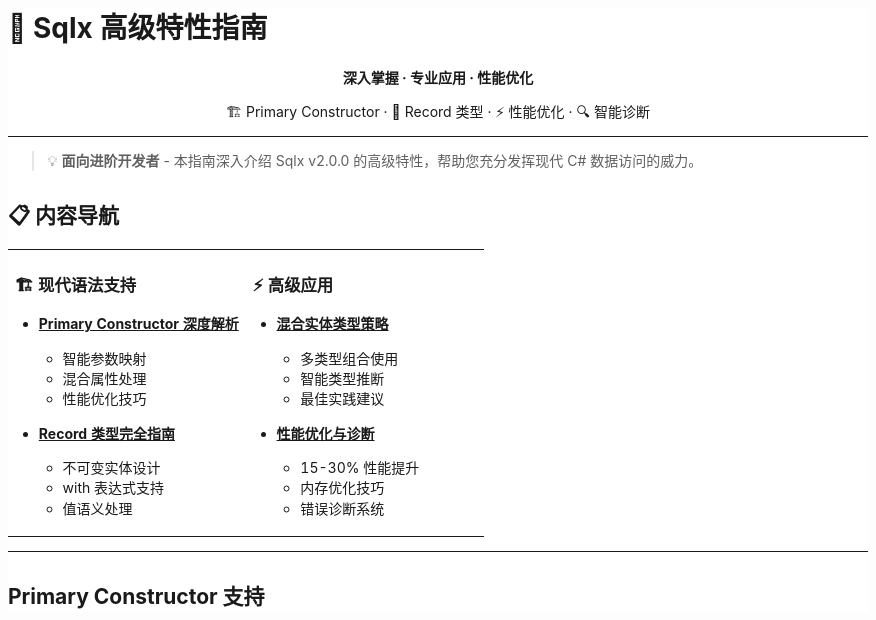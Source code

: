 # 🚀 Sqlx 高级特性指南

<div align="center">

**深入掌握 · 专业应用 · 性能优化**

🏗️ Primary Constructor · 📝 Record 类型 · ⚡ 性能优化 · 🔍 智能诊断

</div>

---

> 💡 **面向进阶开发者** - 本指南深入介绍 Sqlx v2.0.0 的高级特性，帮助您充分发挥现代 C# 数据访问的威力。

## 📋 内容导航

<table>
<tr>
<td width="50%">

### 🏗️ 现代语法支持
- **[Primary Constructor 深度解析](#primary-constructor-支持)**
  - 智能参数映射
  - 混合属性处理
  - 性能优化技巧
  
- **[Record 类型完全指南](#record-类型支持)**
  - 不可变实体设计
  - with 表达式支持
  - 值语义处理

</td>
<td width="50%">

### ⚡ 高级应用
- **[混合实体类型策略](#混合实体类型)**
  - 多类型组合使用
  - 智能类型推断
  - 最佳实践建议

- **[性能优化与诊断](#性能优化)**
  - 15-30% 性能提升
  - 内存优化技巧
  - 错误诊断系统

</td>
</tr>
</table>

---

## Primary Constructor 支持
